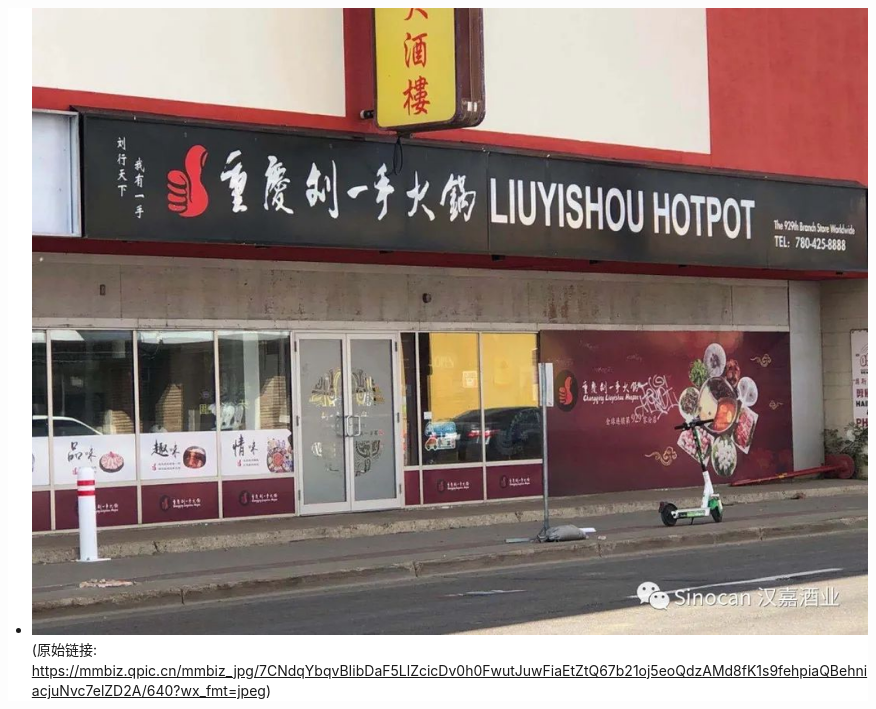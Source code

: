 - ![](./images/image_9.jpg) (原始链接: https://mmbiz.qpic.cn/mmbiz_jpg/7CNdqYbqvBIibDaF5LlZcicDv0h0FwutJuwFiaEtZtQ67b21oj5eoQdzAMd8fK1s9fehpiaQBehniacjuNvc7elZD2A/640?wx_fmt=jpeg)